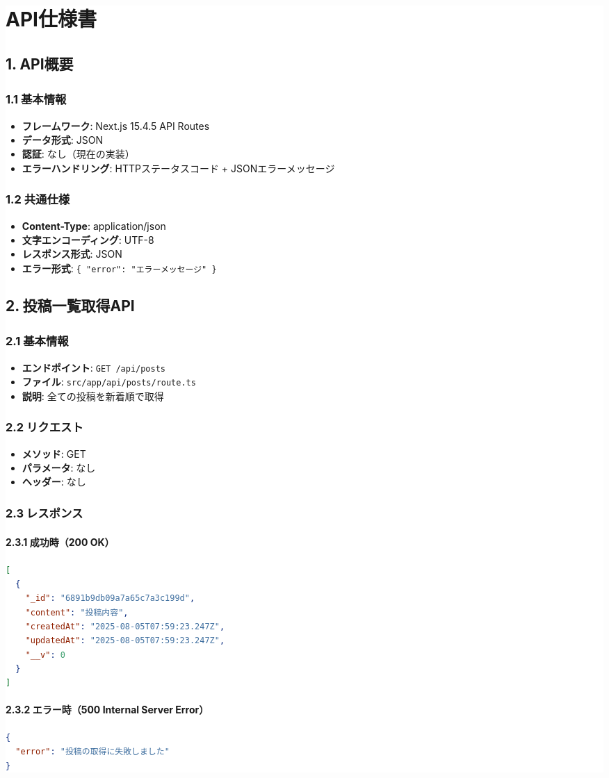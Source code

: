 # API仕様書

## 1. API概要

### 1.1 基本情報
- **フレームワーク**: Next.js 15.4.5 API Routes
- **データ形式**: JSON
- **認証**: なし（現在の実装）
- **エラーハンドリング**: HTTPステータスコード + JSONエラーメッセージ

### 1.2 共通仕様
- **Content-Type**: application/json
- **文字エンコーディング**: UTF-8
- **レスポンス形式**: JSON
- **エラー形式**: `{ "error": "エラーメッセージ" }`

## 2. 投稿一覧取得API

### 2.1 基本情報
- **エンドポイント**: `GET /api/posts`
- **ファイル**: `src/app/api/posts/route.ts`
- **説明**: 全ての投稿を新着順で取得

### 2.2 リクエスト
- **メソッド**: GET
- **パラメータ**: なし
- **ヘッダー**: なし

### 2.3 レスポンス

#### 2.3.1 成功時（200 OK）
```json
[
  {
    "_id": "6891b9db09a7a65c7a3c199d",
    "content": "投稿内容",
    "createdAt": "2025-08-05T07:59:23.247Z",
    "updatedAt": "2025-08-05T07:59:23.247Z",
    "__v": 0
  }
]
```

#### 2.3.2 エラー時（500 Internal Server Error）
```json
{
  "error": "投稿の取得に失敗しました"
}
```
